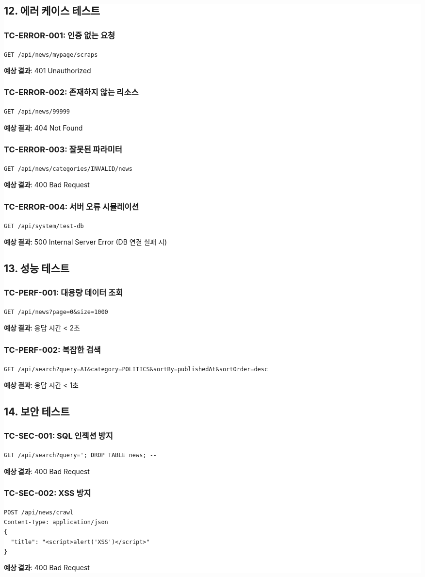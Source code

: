 ## 12. 에러 케이스 테스트

### TC-ERROR-001: 인증 없는 요청
```http
GET /api/news/mypage/scraps
```
**예상 결과**: 401 Unauthorized

### TC-ERROR-002: 존재하지 않는 리소스
```http
GET /api/news/99999
```
**예상 결과**: 404 Not Found

### TC-ERROR-003: 잘못된 파라미터
```http
GET /api/news/categories/INVALID/news
```
**예상 결과**: 400 Bad Request

### TC-ERROR-004: 서버 오류 시뮬레이션
```http
GET /api/system/test-db
```
**예상 결과**: 500 Internal Server Error (DB 연결 실패 시)

## 13. 성능 테스트

### TC-PERF-001: 대용량 데이터 조회
```http
GET /api/news?page=0&size=1000
```
**예상 결과**: 응답 시간 < 2초

### TC-PERF-002: 복잡한 검색
```http
GET /api/search?query=AI&category=POLITICS&sortBy=publishedAt&sortOrder=desc
```
**예상 결과**: 응답 시간 < 1초

## 14. 보안 테스트

### TC-SEC-001: SQL 인젝션 방지
```http
GET /api/search?query='; DROP TABLE news; --
```
**예상 결과**: 400 Bad Request

### TC-SEC-002: XSS 방지
```http
POST /api/news/crawl
Content-Type: application/json
{
  "title": "<script>alert('XSS')</script>"
}
```
**예상 결과**: 400 Bad Request
